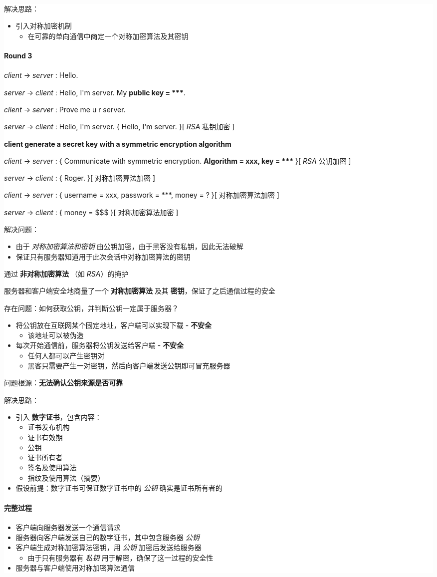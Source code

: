 解决思路：

* 引入对称加密机制
  * 在可靠的单向通信中商定一个对称加密算法及其密钥

#### Round 3

_client_ &rarr; _server_ : Hello.

_server_ &rarr; _client_ : Hello, I'm server. My __public key = ***__.

_client_ &rarr; _server_ : Prove me u r server.

_server_ &rarr; _client_ : Hello, I'm server. { Hello, I'm server. }[ _RSA_ 私钥加密 ]

__client generate a secret key with a symmetric encryption algorithm__

_client_ &rarr; _server_ : { Communicate with symmetric encryption. __Algorithm = xxx, key = ***__ }[ _RSA_ 公钥加密 ]

_server_ &rarr; _client_ : { Roger. }[ 对称加密算法加密 ]

_client_ &rarr; _server_ : { username = xxx, passwork = ***, money = ? }[ 对称加密算法加密 ]

_server_ &rarr; _client_ : { money = $$$ }[ 对称加密算法加密 ]

解决问题：

* 由于 _对称加密算法和密钥_ 由公钥加密，由于黑客没有私钥，因此无法破解
* 保证只有服务器知道用于此次会话中对称加密算法的密钥

通过 __非对称加密算法__ （如 _RSA_）的掩护

服务器和客户端安全地商量了一个 __对称加密算法__ 及其 __密钥__，保证了之后通信过程的安全

存在问题：如何获取公钥，并判断公钥一定属于服务器？

* 将公钥放在互联网某个固定地址，客户端可以实现下载 - __不安全__
  * 该地址可以被伪造
* 每次开始通信前，服务器将公钥发送给客户端 - __不安全__
  * 任何人都可以产生密钥对
  * 黑客只需要产生一对密钥，然后向客户端发送公钥即可冒充服务器

问题根源：__无法确认公钥来源是否可靠__

解决思路：

* 引入 __数字证书__，包含内容：
  * 证书发布机构
  * 证书有效期
  * 公钥
  * 证书所有者
  * 签名及使用算法
  * 指纹及使用算法（摘要）
* 假设前提：数字证书可保证数字证书中的 _公钥_ 确实是证书所有者的

#### 完整过程

* 客户端向服务器发送一个通信请求
* 服务器向客户端发送自己的数字证书，其中包含服务器 _公钥_
* 客户端生成对称加密算法密钥，用 _公钥_ 加密后发送给服务器
  * 由于只有服务器有 _私钥_ 用于解密，确保了这一过程的安全性
* 服务器与客户端使用对称加密算法通信
